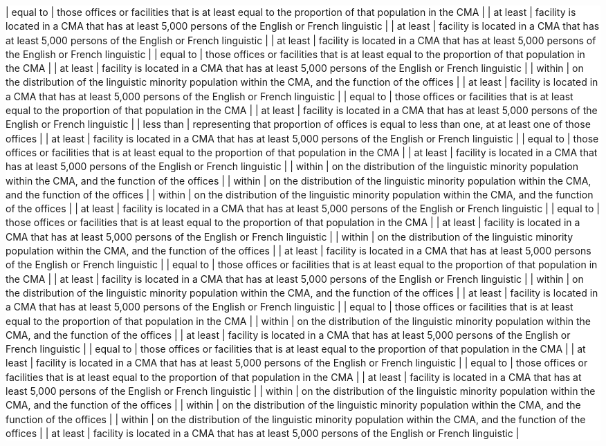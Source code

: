 | equal to      | those offices or facilities that is at least equal to the proportion of that population in the CMA                    |
| at least      | facility is located in a CMA that has at least 5,000 persons of the English or French linguistic                      |
| at least      | facility is located in a CMA that has at least 5,000 persons of the English or French linguistic                      |
| at least      | facility is located in a CMA that has at least 5,000 persons of the English or French linguistic                      |
| equal to      | those offices or facilities that is at least equal to the proportion of that population in the CMA                    |
| at least      | facility is located in a CMA that has at least 5,000 persons of the English or French linguistic                      |
| within        | on the distribution of the linguistic minority population within the CMA, and the function of the offices             |
| at least      | facility is located in a CMA that has at least 5,000 persons of the English or French linguistic                      |
| equal to      | those offices or facilities that is at least equal to the proportion of that population in the CMA                    |
| at least      | facility is located in a CMA that has at least 5,000 persons of the English or French linguistic                      |
| less than     | representing that proportion of offices is equal to less than one, at at least one of those offices                   |
| at least      | facility is located in a CMA that has at least 5,000 persons of the English or French linguistic                      |
| equal to      | those offices or facilities that is at least equal to the proportion of that population in the CMA                    |
| at least      | facility is located in a CMA that has at least 5,000 persons of the English or French linguistic                      |
| within        | on the distribution of the linguistic minority population within the CMA, and the function of the offices             |
| within        | on the distribution of the linguistic minority population within the CMA, and the function of the offices             |
| within        | on the distribution of the linguistic minority population within the CMA, and the function of the offices             |
| at least      | facility is located in a CMA that has at least 5,000 persons of the English or French linguistic                      |
| equal to      | those offices or facilities that is at least equal to the proportion of that population in the CMA                    |
| at least      | facility is located in a CMA that has at least 5,000 persons of the English or French linguistic                      |
| within        | on the distribution of the linguistic minority population within the CMA, and the function of the offices             |
| at least      | facility is located in a CMA that has at least 5,000 persons of the English or French linguistic                      |
| equal to      | those offices or facilities that is at least equal to the proportion of that population in the CMA                    |
| at least      | facility is located in a CMA that has at least 5,000 persons of the English or French linguistic                      |
| within        | on the distribution of the linguistic minority population within the CMA, and the function of the offices             |
| at least      | facility is located in a CMA that has at least 5,000 persons of the English or French linguistic                      |
| equal to      | those offices or facilities that is at least equal to the proportion of that population in the CMA                    |
| within        | on the distribution of the linguistic minority population within the CMA, and the function of the offices             |
| at least      | facility is located in a CMA that has at least 5,000 persons of the English or French linguistic                      |
| equal to      | those offices or facilities that is at least equal to the proportion of that population in the CMA                    |
| at least      | facility is located in a CMA that has at least 5,000 persons of the English or French linguistic                      |
| equal to      | those offices or facilities that is at least equal to the proportion of that population in the CMA                    |
| at least      | facility is located in a CMA that has at least 5,000 persons of the English or French linguistic                      |
| within        | on the distribution of the linguistic minority population within the CMA, and the function of the offices             |
| within        | on the distribution of the linguistic minority population within the CMA, and the function of the offices             |
| within        | on the distribution of the linguistic minority population within the CMA, and the function of the offices             |
| at least      | facility is located in a CMA that has at least 5,000 persons of the English or French linguistic                      |